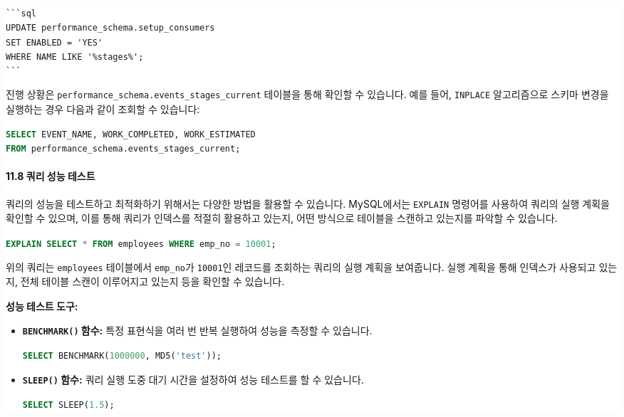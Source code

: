     ```sql
    UPDATE performance_schema.setup_consumers
    SET ENABLED = 'YES'
    WHERE NAME LIKE '%stages%';
    ```

진행 상황은 `performance_schema.events_stages_current` 테이블을 통해 확인할 수 있습니다. 예를 들어, `INPLACE` 알고리즘으로 스키마 변경을 실행하는 경우 다음과 같이 조회할 수 있습니다:

```sql
SELECT EVENT_NAME, WORK_COMPLETED, WORK_ESTIMATED
FROM performance_schema.events_stages_current;
```

#### 11.8 쿼리 성능 테스트

쿼리의 성능을 테스트하고 최적화하기 위해서는 다양한 방법을 활용할 수 있습니다. MySQL에서는 `EXPLAIN` 명령어를 사용하여 쿼리의 실행 계획을 확인할 수 있으며, 이를 통해 쿼리가 인덱스를 적절히 활용하고 있는지, 어떤 방식으로 테이블을 스캔하고 있는지를 파악할 수 있습니다.

```sql
EXPLAIN SELECT * FROM employees WHERE emp_no = 10001;
```

위의 쿼리는 `employees` 테이블에서 `emp_no`가 `10001`인 레코드를 조회하는 쿼리의 실행 계획을 보여줍니다. 실행 계획을 통해 인덱스가 사용되고 있는지, 전체 테이블 스캔이 이루어지고 있는지 등을 확인할 수 있습니다.

**성능 테스트 도구:**

*   **`BENCHMARK()` 함수:** 특정 표현식을 여러 번 반복 실행하여 성능을 측정할 수 있습니다.

    ```sql
    SELECT BENCHMARK(1000000, MD5('test'));
    ```
*   **`SLEEP()` 함수:** 쿼리 실행 도중 대기 시간을 설정하여 성능 테스트를 할 수 있습니다.

    ```sql
    SELECT SLEEP(1.5);
    ```
